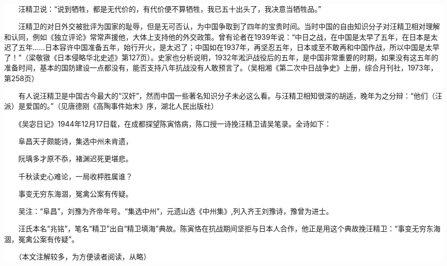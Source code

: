 　　汪精卫说：“说到牺牲，都是无代价的，有代价便不算牺牲，我已五十出头了，我决意当牺牲品。”

　　汪精卫的对日外交被批评为国家的耻辱，但是无可否认，为中国争取到了四年的宝贵时间。当时中国的自由知识分子对汪精卫相对理解和认同，例如《独立评论》常常声援他，大体上支持他的外交政策。曾有论者在1939年说：“中日之战，在中国是太早了五年，在日本是太迟了五年……日本容许中国准备五年，始行开火，是太迟了；中国如在1937年，再坚忍五年，日本或至不敢再和中国作战，所以中国是太早了！”（梁敬镦《日本侵略华北史述》第127页）。史家也分析说明，1932年淞沪战役后的五年，是中国非常重要的时期，如果没有这五年的准备时间，基本的国防建设一点都没有，能否支持八年抗战没有人敢预言了。（吴相湘《第二次中日战争史》上册，综合月刊社，1973年，第258页）

　　有人说汪精卫是中国古今最大的“汉奸”，然而中国一些著名知识分子未必这么看。与汪精卫相知很深的胡适，晚年为之分辩：“他们（汪派）是爱国的。”（见唐德刚《高陶事件始末》序，湖北人民出版社）

　　《吴宓日记》1944年12月17日载，在成都探望陈寅恪病，陈口授一诗挽汪精卫请吴笔录。全诗如下：

　　阜昌天子颇能诗，集选中州未肯遗，

　　阮瑀多才原不忝，褚渊迟死更堪悲。

　　千秋读史心难论，一局收枰胜属谁？

　　事变无穷东海涸，冤禽公案有传疑。

　　吴注：“阜昌”，刘豫为齐帝年号。“集选中州”，元遗山选《中州集》,列入齐王刘豫诗，豫曾为进士。

　　汪氏本名“兆铭”，笔名“精卫”出自“精卫填海”典故。陈寅恪在抗战期间坚拒与日本人合作，他正是用这个典故挽汪精卫：“事变无穷东海涸，冤禽公案有传疑”。

　　（本文注解较多，为方便读者阅读，从略）